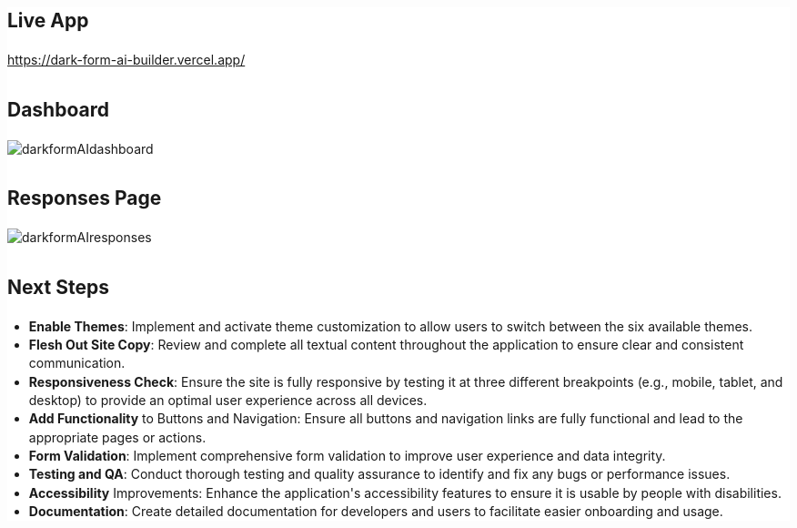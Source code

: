 ## Live App
https://dark-form-ai-builder.vercel.app/

## Dashboard
<img width="1232" alt="darkformAIdashboard" src="https://github.com/WilliamSolomon/dark-form-ai-builder/assets/54815679/fda5dc6b-f37a-476d-ba1e-7482146fcf80">


## Responses Page
<img width="1236" alt="darkformAIresponses" src="https://github.com/WilliamSolomon/dark-form-ai-builder/assets/54815679/01602da2-9af5-4590-9e39-b217cdad219a">

## Next Steps
- **Enable Themes**: Implement and activate theme customization to allow users to switch between the six available themes.
- **Flesh Out Site Copy**: Review and complete all textual content throughout the application to ensure clear and consistent communication.
- **Responsiveness Check**: Ensure the site is fully responsive by testing it at three different breakpoints (e.g., mobile, tablet, and desktop) to provide an optimal user experience across all devices.
- **Add Functionality** to Buttons and Navigation: Ensure all buttons and navigation links are fully functional and lead to the appropriate pages or actions.
- **Form Validation**: Implement comprehensive form validation to improve user experience and data integrity.
- **Testing and QA**: Conduct thorough testing and quality assurance to identify and fix any bugs or performance issues.
- **Accessibility** Improvements: Enhance the application's accessibility features to ensure it is usable by people with disabilities.
- **Documentation**: Create detailed documentation for developers and users to facilitate easier onboarding and usage.
    


